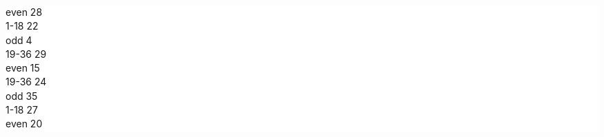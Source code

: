 <tr>
<td>even</td>
<td>28</td>
<td class='js-result js-w'>
<div class='positive--a'></div>
</td>
</tr>
<tr>
<td>1-18</td>
<td>22</td>
<td class='js-result js-l'>
<div class='negative--a'></div>
</td>
</tr>
<tr>
<td>odd</td>
<td>4</td>
<td class='js-result js-l'>
<div class='negative--a'></div>
</td>
</tr>
<tr>
<td>19-36</td>
<td>29</td>
<td class='js-result js-w'>
<div class='positive--a'></div>
</td>
</tr>
<tr>
<td>even</td>
<td>15</td>
<td class='js-result js-l'>
<div class='negative--a'></div>
</td>
</tr>
<tr>
<td>19-36</td>
<td>24</td>
<td class='js-result js-w'>
<div class='positive--a'></div>
</td>
</tr>
<tr>
<td>odd</td>
<td>35</td>
<td class='js-result js-w'>
<div class='positive--a'></div>
</td>
</tr>
<tr>
<td>1-18</td>
<td>27</td>
<td class='js-result js-l'>
<div class='negative--a'></div>
</td>
</tr>
<tr>
<td>even</td>
<td>20</td>
<td class='js-result js-w'>
<div class='positive--a'></div>
</td>
</tr>
<tr>